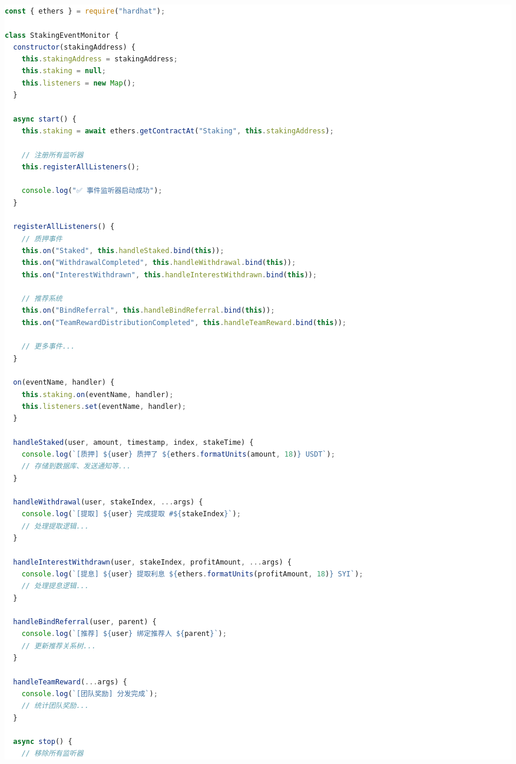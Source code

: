 ```javascript
const { ethers } = require("hardhat");

class StakingEventMonitor {
  constructor(stakingAddress) {
    this.stakingAddress = stakingAddress;
    this.staking = null;
    this.listeners = new Map();
  }

  async start() {
    this.staking = await ethers.getContractAt("Staking", this.stakingAddress);

    // 注册所有监听器
    this.registerAllListeners();

    console.log("✅ 事件监听器启动成功");
  }

  registerAllListeners() {
    // 质押事件
    this.on("Staked", this.handleStaked.bind(this));
    this.on("WithdrawalCompleted", this.handleWithdrawal.bind(this));
    this.on("InterestWithdrawn", this.handleInterestWithdrawn.bind(this));

    // 推荐系统
    this.on("BindReferral", this.handleBindReferral.bind(this));
    this.on("TeamRewardDistributionCompleted", this.handleTeamReward.bind(this));

    // 更多事件...
  }

  on(eventName, handler) {
    this.staking.on(eventName, handler);
    this.listeners.set(eventName, handler);
  }

  handleStaked(user, amount, timestamp, index, stakeTime) {
    console.log(`[质押] ${user} 质押了 ${ethers.formatUnits(amount, 18)} USDT`);
    // 存储到数据库、发送通知等...
  }

  handleWithdrawal(user, stakeIndex, ...args) {
    console.log(`[提取] ${user} 完成提取 #${stakeIndex}`);
    // 处理提取逻辑...
  }

  handleInterestWithdrawn(user, stakeIndex, profitAmount, ...args) {
    console.log(`[提息] ${user} 提取利息 ${ethers.formatUnits(profitAmount, 18)} SYI`);
    // 处理提息逻辑...
  }

  handleBindReferral(user, parent) {
    console.log(`[推荐] ${user} 绑定推荐人 ${parent}`);
    // 更新推荐关系树...
  }

  handleTeamReward(...args) {
    console.log(`[团队奖励] 分发完成`);
    // 统计团队奖励...
  }

  async stop() {
    // 移除所有监听器
```
